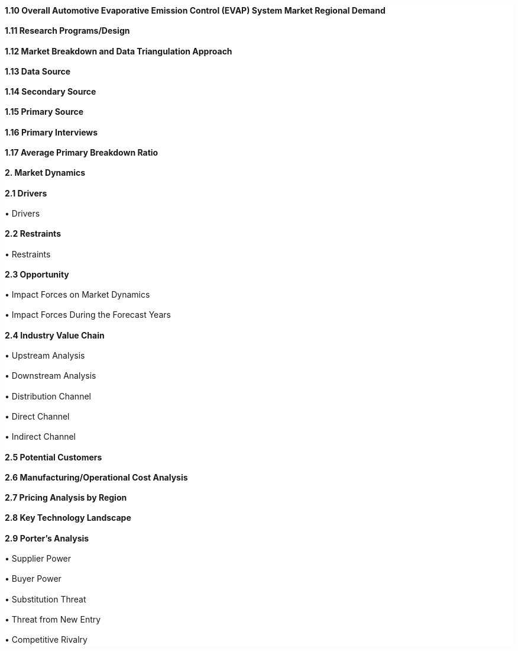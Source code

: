 <strong>1.10 Overall Automotive Evaporative Emission Control (EVAP) System Market Regional Demand</strong>

<strong>1.11 Research Programs/Design</strong>

<strong>1.12 Market Breakdown and Data Triangulation Approach</strong>

<strong>1.13 Data Source</strong>

<strong>1.14 Secondary Source</strong>

<strong>1.15 Primary Source</strong>

<strong>1.16 Primary Interviews</strong>

<strong>1.17 Average Primary Breakdown Ratio</strong>

<strong>2. Market Dynamics</strong>

<strong>2.1 Drivers</strong>

• Drivers

<strong>2.2 Restraints</strong>

• Restraints

<strong>2.3 Opportunity</strong>

• Impact Forces on Market Dynamics

• Impact Forces During the Forecast Years

<strong>2.4 Industry Value Chain</strong>

• Upstream Analysis

• Downstream Analysis

• Distribution Channel

• Direct Channel

• Indirect Channel

<strong>2.5 Potential Customers</strong>

<strong>2.6 Manufacturing/Operational Cost Analysis</strong>

<strong>2.7 Pricing Analysis by Region</strong>

<strong>2.8 Key Technology Landscape</strong>

<strong>2.9 Porter’s Analysis</strong>

• Supplier Power

• Buyer Power

• Substitution Threat

• Threat from New Entry

• Competitive Rivalry
